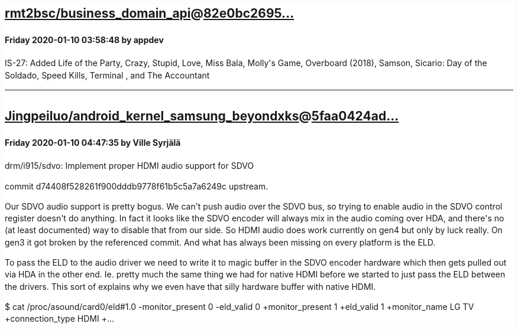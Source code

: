 ## [rmt2bsc/business_domain_api](https://github.com/rmt2bsc/business_domain_api)@[82e0bc2695...](https://github.com/rmt2bsc/business_domain_api/commit/82e0bc269549679da20a6534743254773a60d9ad)
#### Friday 2020-01-10 03:58:48 by appdev

IS-27: Added Life of the Party,
Crazy, Stupid, Love,
Miss Bala,
Molly's Game,
Overboard (2018),
Samson,
Sicario: Day of the Soldado,
Speed Kills,
Terminal , and
The Accountant

---
## [Jingpeiluo/android_kernel_samsung_beyondxks](https://github.com/Jingpeiluo/android_kernel_samsung_beyondxks)@[5faa0424ad...](https://github.com/Jingpeiluo/android_kernel_samsung_beyondxks/commit/5faa0424ad64b53cb47c062288acd17ed1142434)
#### Friday 2020-01-10 04:47:35 by Ville Syrjälä

drm/i915/sdvo: Implement proper HDMI audio support for SDVO

commit d74408f528261f900dddb9778f61b5c5a7a6249c upstream.

Our SDVO audio support is pretty bogus. We can't push audio over the
SDVO bus, so trying to enable audio in the SDVO control register doesn't
do anything. In fact it looks like the SDVO encoder will always mix in
the audio coming over HDA, and there's no (at least documented) way to
disable that from our side. So HDMI audio does work currently on gen4
but only by luck really. On gen3 it got broken by the referenced commit.
And what has always been missing on every platform is the ELD.

To pass the ELD to the audio driver we need to write it to magic buffer
in the SDVO encoder hardware which then gets pulled out via HDA in the
other end. Ie. pretty much the same thing we had for native HDMI before
we started to just pass the ELD between the drivers. This sort of
explains why we even have that silly hardware buffer with native HDMI.

$ cat /proc/asound/card0/eld#1.0
-monitor_present		0
-eld_valid		0
+monitor_present		1
+eld_valid		1
+monitor_name		LG TV
+connection_type		HDMI
+...
